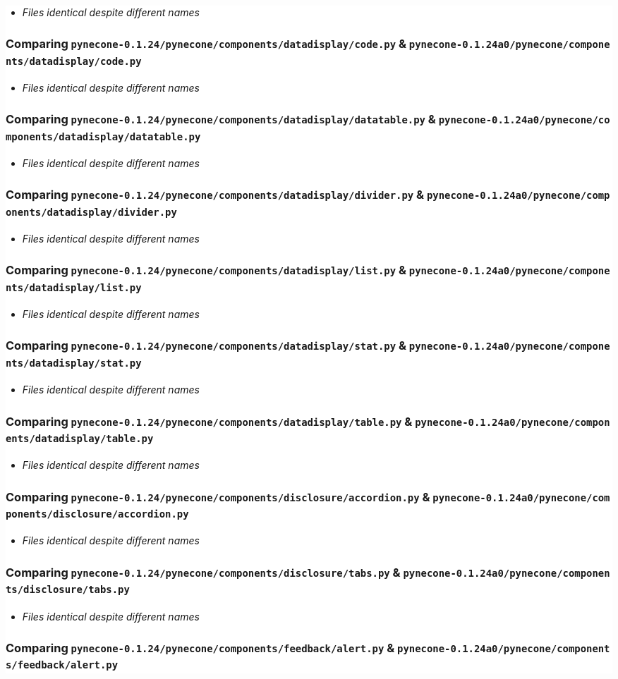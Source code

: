  * *Files identical despite different names*

### Comparing `pynecone-0.1.24/pynecone/components/datadisplay/code.py` & `pynecone-0.1.24a0/pynecone/components/datadisplay/code.py`

 * *Files identical despite different names*

### Comparing `pynecone-0.1.24/pynecone/components/datadisplay/datatable.py` & `pynecone-0.1.24a0/pynecone/components/datadisplay/datatable.py`

 * *Files identical despite different names*

### Comparing `pynecone-0.1.24/pynecone/components/datadisplay/divider.py` & `pynecone-0.1.24a0/pynecone/components/datadisplay/divider.py`

 * *Files identical despite different names*

### Comparing `pynecone-0.1.24/pynecone/components/datadisplay/list.py` & `pynecone-0.1.24a0/pynecone/components/datadisplay/list.py`

 * *Files identical despite different names*

### Comparing `pynecone-0.1.24/pynecone/components/datadisplay/stat.py` & `pynecone-0.1.24a0/pynecone/components/datadisplay/stat.py`

 * *Files identical despite different names*

### Comparing `pynecone-0.1.24/pynecone/components/datadisplay/table.py` & `pynecone-0.1.24a0/pynecone/components/datadisplay/table.py`

 * *Files identical despite different names*

### Comparing `pynecone-0.1.24/pynecone/components/disclosure/accordion.py` & `pynecone-0.1.24a0/pynecone/components/disclosure/accordion.py`

 * *Files identical despite different names*

### Comparing `pynecone-0.1.24/pynecone/components/disclosure/tabs.py` & `pynecone-0.1.24a0/pynecone/components/disclosure/tabs.py`

 * *Files identical despite different names*

### Comparing `pynecone-0.1.24/pynecone/components/feedback/alert.py` & `pynecone-0.1.24a0/pynecone/components/feedback/alert.py`
